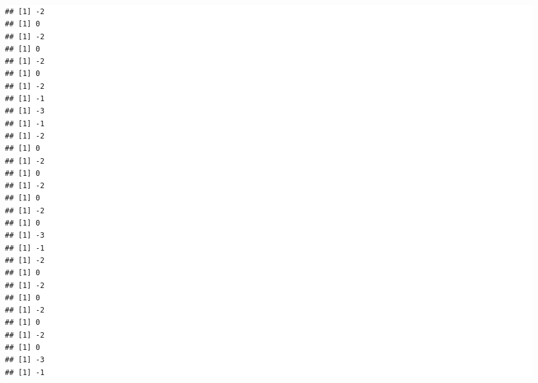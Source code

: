     ## [1] -2
    ## [1] 0
    ## [1] -2
    ## [1] 0
    ## [1] -2
    ## [1] 0
    ## [1] -2
    ## [1] -1
    ## [1] -3
    ## [1] -1
    ## [1] -2
    ## [1] 0
    ## [1] -2
    ## [1] 0
    ## [1] -2
    ## [1] 0
    ## [1] -2
    ## [1] 0
    ## [1] -3
    ## [1] -1
    ## [1] -2
    ## [1] 0
    ## [1] -2
    ## [1] 0
    ## [1] -2
    ## [1] 0
    ## [1] -2
    ## [1] 0
    ## [1] -3
    ## [1] -1